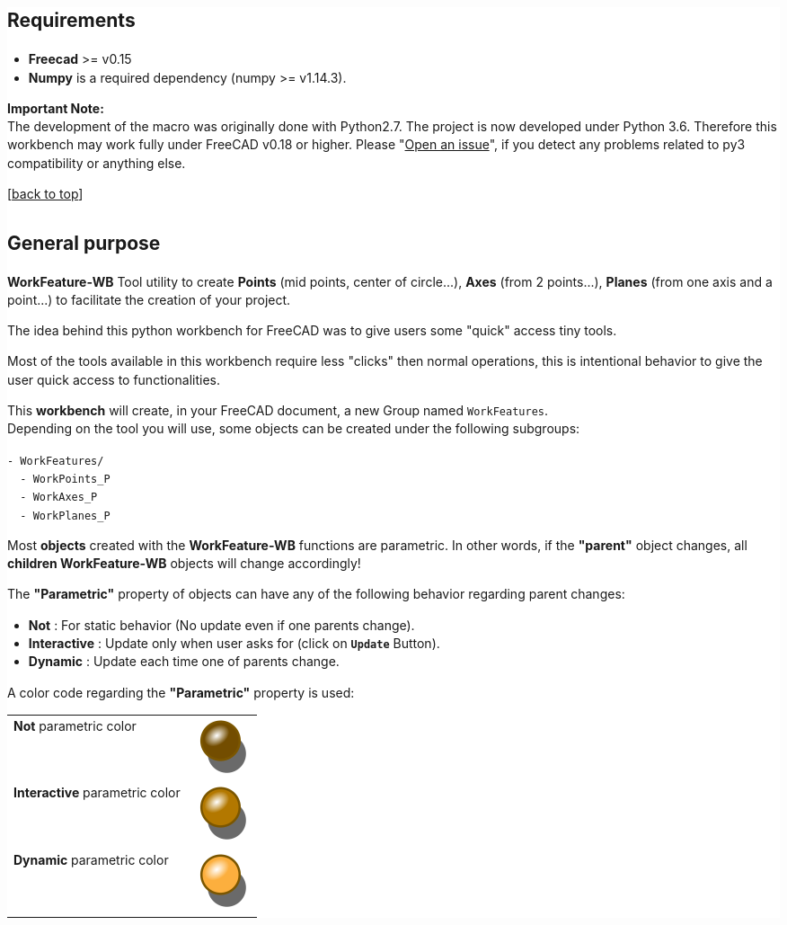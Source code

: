 ## Requirements

- <b>Freecad</b> >= v0.15
- <b>Numpy</b> is a required dependency (numpy >= v1.14.3).

**Important Note:**  
The development of the macro was originally done with Python2.7. The project is now developed under Python 3.6. Therefore this workbench may work fully under FreeCAD v0.18 or higher. Please "[Open an issue](https://github.com/Rentlau/WorkFeature-WB/issues)", if you detect any problems related to py3 compatibility or anything else.

[[back to top](#Sections)]

## General purpose

**WorkFeature-WB** Tool utility to create **Points** (mid points, center of circle...), **Axes** (from 2 points...), **Planes** (from one axis and a point...) to facilitate the creation of your project. 

The idea behind this python workbench for FreeCAD was to give users some "quick" access tiny tools.

Most of the tools available in this workbench require less "clicks" then normal operations, this is intentional behavior to give the user quick access to functionalities.

This **workbench** will create, in your FreeCAD document, a new Group named `WorkFeatures`.  
Depending on the tool you will use, some objects can be created under the following subgroups:  
```
- WorkFeatures/
  - WorkPoints_P
  - WorkAxes_P
  - WorkPlanes_P
```

Most **objects** created with the **WorkFeature-WB** functions are parametric. In other words, if the **"parent"** object changes, all **children WorkFeature-WB** objects will change accordingly!  

The **"Parametric"** property of objects can have any of the following behavior regarding parent changes:  
- **Not** : For static behavior (No update even if one parents change).  
- **Interactive** : Update only when user asks for (click on **`Update`** Button).  
- **Dynamic** : Update each time one of parents change.  

A color code regarding the **"Parametric"** property is used:

| | |
|:------|:------|
|**Not** parametric color | ![alt](./Resources/Icons/WF_pointNot.svg) |
|**Interactive** parametric color | ![alt](./Resources/Icons/WF_pointInteractive.svg) |
|**Dynamic** parametric color | ![alt](./Resources/Icons/WF_pointDynamic.svg) |
